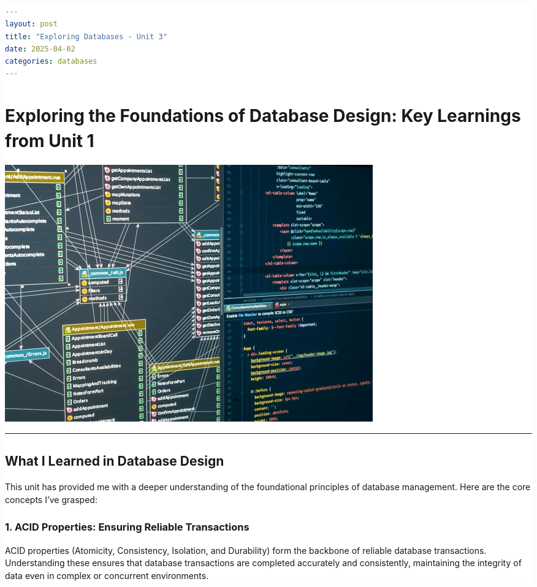 ```yaml
---
layout: post
title: "Exploring Databases - Unit 3"
date: 2025-04-02
categories: databases
---
```


# Exploring the Foundations of Database Design: Key Learnings from Unit 1

![Database Fundamentals](../images/DB_schema.webp)  

---
## What I Learned in Database Design

This unit has provided me with a deeper understanding of the foundational principles of database management. Here are the core concepts I’ve grasped:

### **1. ACID Properties: Ensuring Reliable Transactions**
ACID properties (Atomicity, Consistency, Isolation, and Durability) form the backbone of reliable database transactions. Understanding these ensures that database transactions are completed accurately and consistently, maintaining the integrity of data even in complex or concurrent environments.
